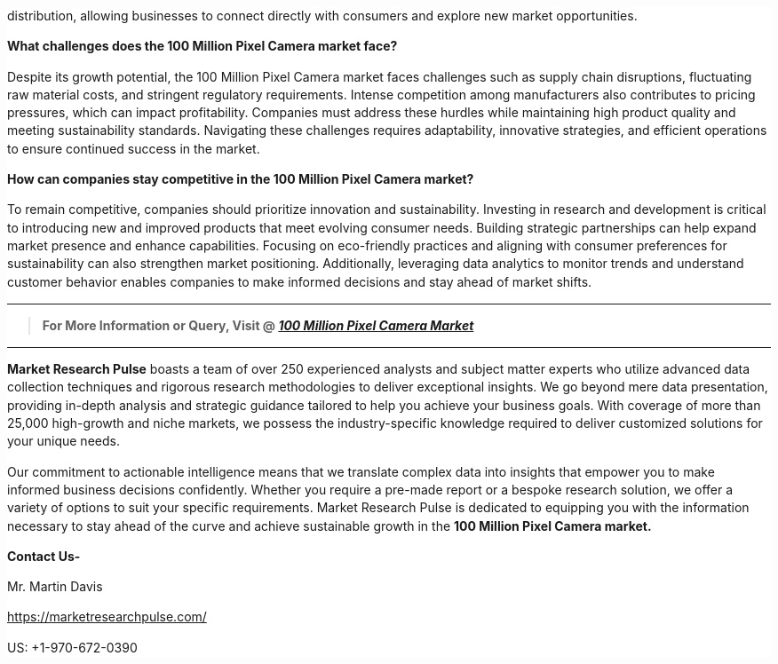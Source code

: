 distribution, allowing businesses to connect directly with consumers and explore new market opportunities.</p><p><strong>What challenges does the 100 Million Pixel Camera market face?</strong></p><p>Despite its growth potential, the 100 Million Pixel Camera market faces challenges such as supply chain disruptions, fluctuating raw material costs, and stringent regulatory requirements. Intense competition among manufacturers also contributes to pricing pressures, which can impact profitability. Companies must address these hurdles while maintaining high product quality and meeting sustainability standards. Navigating these challenges requires adaptability, innovative strategies, and efficient operations to ensure continued success in the market.</p><p><strong>How can companies stay competitive in the 100 Million Pixel Camera market?</strong></p><p>To remain competitive, companies should prioritize innovation and sustainability. Investing in research and development is critical to introducing new and improved products that meet evolving consumer needs. Building strategic partnerships can help expand market presence and enhance capabilities. Focusing on eco-friendly practices and aligning with consumer preferences for sustainability can also strengthen market positioning. Additionally, leveraging data analytics to monitor trends and understand customer behavior enables companies to make informed decisions and stay ahead of market shifts.</p><hr /><blockquote><p><strong>For More Information or Query, Visit @&nbsp;<em><a href="https://marketresearchpulse.com/report/90586/100-million-pixel-camera-market?utm_source=Linkedin&utm_medium=0116">100 Million Pixel Camera Market</a></em></strong></p></blockquote><hr /><p><strong>Market Research Pulse</strong> boasts a team of over 250 experienced analysts and subject matter experts who utilize advanced data collection techniques and rigorous research methodologies to deliver exceptional insights. We go beyond mere data presentation, providing in-depth analysis and strategic guidance tailored to help you achieve your business goals. With coverage of more than 25,000 high-growth and niche markets, we possess the industry-specific knowledge required to deliver customized solutions for your unique needs.</p><p>Our commitment to actionable intelligence means that we translate complex data into insights that empower you to make informed business decisions confidently. Whether you require a pre-made report or a bespoke research solution, we offer a variety of options to suit your specific requirements. Market Research Pulse is dedicated to equipping you with the information necessary to stay ahead of the curve and achieve sustainable growth in the <strong>100 Million Pixel Camera market.</strong></p><p><strong>Contact Us-</strong></p><p>Mr. Martin Davis</p><p>https://marketresearchpulse.com/</p><p>US: +1-970-672-0390</p>
